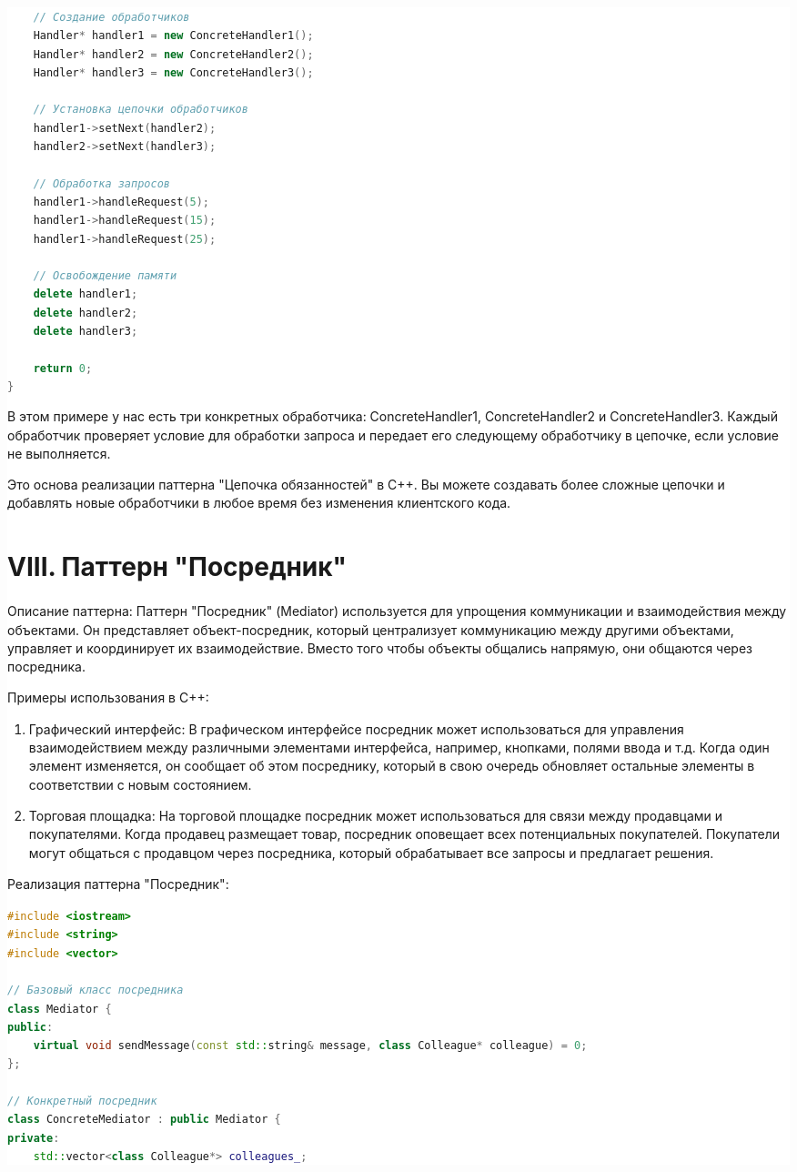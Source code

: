```cpp
    // Создание обработчиков
    Handler* handler1 = new ConcreteHandler1();
    Handler* handler2 = new ConcreteHandler2();
    Handler* handler3 = new ConcreteHandler3();

    // Установка цепочки обработчиков
    handler1->setNext(handler2);
    handler2->setNext(handler3);

    // Обработка запросов
    handler1->handleRequest(5);
    handler1->handleRequest(15);
    handler1->handleRequest(25);

    // Освобождение памяти
    delete handler1;
    delete handler2;
    delete handler3;

    return 0;
}
```

В этом примере у нас есть три конкретных обработчика: ConcreteHandler1, ConcreteHandler2 и ConcreteHandler3. Каждый обработчик проверяет условие для обработки запроса и передает его следующему обработчику в цепочке, если условие не выполняется.

Это основа реализации паттерна "Цепочка обязанностей" в C++. Вы можете создавать более сложные цепочки и добавлять новые обработчики в любое время без изменения клиентского кода.

# VIII. Паттерн "Посредник"

Описание паттерна:
Паттерн "Посредник" (Mediator) используется для упрощения коммуникации и взаимодействия между объектами. Он представляет объект-посредник, который централизует коммуникацию между другими объектами, управляет и координирует их взаимодействие. Вместо того чтобы объекты общались напрямую, они общаются через посредника.

Примеры использования в C++:
1. Графический интерфейс: В графическом интерфейсе посредник может использоваться для управления взаимодействием между различными элементами интерфейса, например, кнопками, полями ввода и т.д. Когда один элемент изменяется, он сообщает об этом посреднику, который в свою очередь обновляет остальные элементы в соответствии с новым состоянием.

2. Торговая площадка: На торговой площадке посредник может использоваться для связи между продавцами и покупателями. Когда продавец размещает товар, посредник оповещает всех потенциальных покупателей. Покупатели могут общаться с продавцом через посредника, который обрабатывает все запросы и предлагает решения.

Реализация паттерна "Посредник":
```cpp
#include <iostream>
#include <string>
#include <vector>

// Базовый класс посредника
class Mediator {
public:
    virtual void sendMessage(const std::string& message, class Colleague* colleague) = 0;
};

// Конкретный посредник
class ConcreteMediator : public Mediator {
private:
    std::vector<class Colleague*> colleagues_;
```